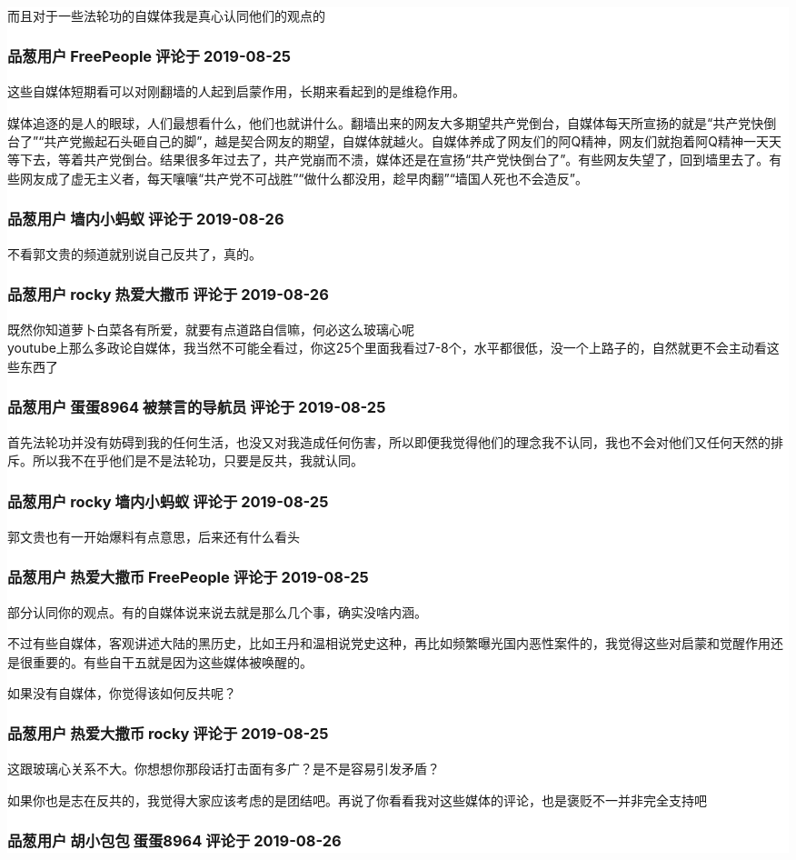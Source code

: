 而且对于一些法轮功的自媒体我是真心认同他们的观点的
        


            
### 品葱用户 **FreePeople** 评论于 2019-08-25
        
这些自媒体短期看可以对刚翻墙的人起到启蒙作用，长期来看起到的是维稳作用。  
  
媒体追逐的是人的眼球，人们最想看什么，他们也就讲什么。翻墙出来的网友大多期望共产党倒台，自媒体每天所宣扬的就是“共产党快倒台了”“共产党搬起石头砸自己的脚”，越是契合网友的期望，自媒体就越火。自媒体养成了网友们的阿Q精神，网友们就抱着阿Q精神一天天等下去，等着共产党倒台。结果很多年过去了，共产党崩而不溃，媒体还是在宣扬“共产党快倒台了”。有些网友失望了，回到墙里去了。有些网友成了虚无主义者，每天嚷嚷“共产党不可战胜”“做什么都没用，趁早肉翻”“墙国人死也不会造反”。
        


            
### 品葱用户 **墙内小蚂蚁** 评论于 2019-08-26
        
不看郭文贵的频道就别说自己反共了，真的。
        


            
### 品葱用户 **rocky 热爱大撒币** 评论于 2019-08-26
        
既然你知道萝卜白菜各有所爱，就要有点道路自信嘛，何必这么玻璃心呢  
youtube上那么多政论自媒体，我当然不可能全看过，你这25个里面我看过7-8个，水平都很低，没一个上路子的，自然就更不会主动看这些东西了
        


            
### 品葱用户 **蛋蛋8964 被禁言的导航员** 评论于 2019-08-25
        
首先法轮功并没有妨碍到我的任何生活，也没又对我造成任何伤害，所以即便我觉得他们的理念我不认同，我也不会对他们又任何天然的排斥。所以我不在乎他们是不是法轮功，只要是反共，我就认同。
        


            
### 品葱用户 **rocky 墙内小蚂蚁** 评论于 2019-08-25
        
郭文贵也有一开始爆料有点意思，后来还有什么看头
        


            
### 品葱用户 **热爱大撒币 FreePeople** 评论于 2019-08-25
        
部分认同你的观点。有的自媒体说来说去就是那么几个事，确实没啥内涵。  
  
不过有些自媒体，客观讲述大陆的黑历史，比如王丹和温相说党史这种，再比如频繁曝光国内恶性案件的，我觉得这些对启蒙和觉醒作用还是很重要的。有些自干五就是因为这些媒体被唤醒的。  
  
如果没有自媒体，你觉得该如何反共呢？
        


            
### 品葱用户 **热爱大撒币 rocky** 评论于 2019-08-25
        
这跟玻璃心关系不大。你想想你那段话打击面有多广？是不是容易引发矛盾？  
  
如果你也是志在反共的，我觉得大家应该考虑的是团结吧。再说了你看看我对这些媒体的评论，也是褒贬不一并非完全支持吧
        


            
### 品葱用户 **胡小包包 蛋蛋8964** 评论于 2019-08-26
        